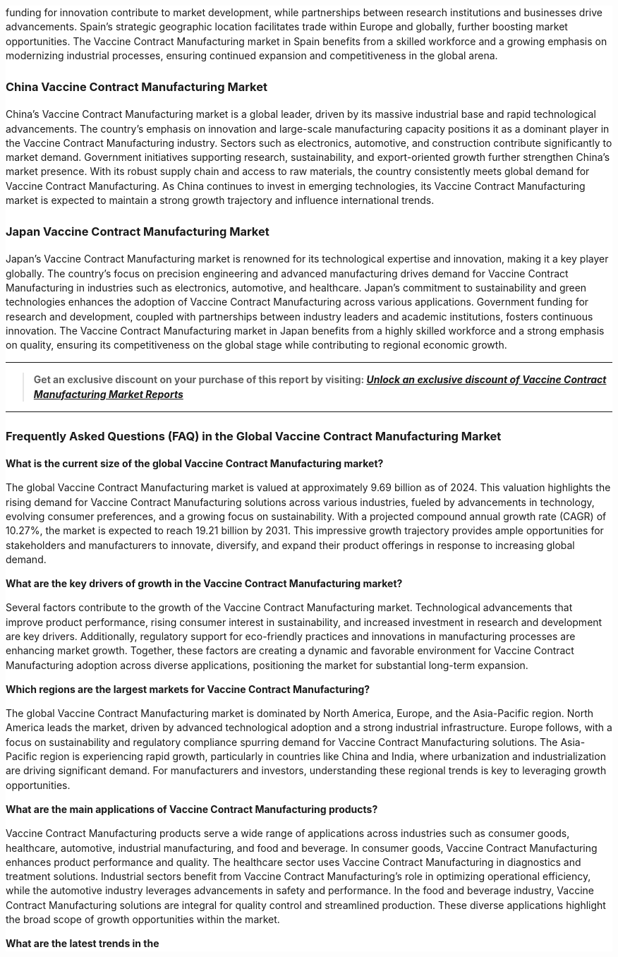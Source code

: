 funding for innovation contribute to market development, while partnerships between research institutions and businesses drive advancements. Spain&rsquo;s strategic geographic location facilitates trade within Europe and globally, further boosting market opportunities. The Vaccine Contract Manufacturing market in Spain benefits from a skilled workforce and a growing emphasis on modernizing industrial processes, ensuring continued expansion and competitiveness in the global arena.</p><h3>China Vaccine Contract Manufacturing Market</h3><p>China&rsquo;s Vaccine Contract Manufacturing market is a global leader, driven by its massive industrial base and rapid technological advancements. The country&rsquo;s emphasis on innovation and large-scale manufacturing capacity positions it as a dominant player in the Vaccine Contract Manufacturing industry. Sectors such as electronics, automotive, and construction contribute significantly to market demand. Government initiatives supporting research, sustainability, and export-oriented growth further strengthen China&rsquo;s market presence. With its robust supply chain and access to raw materials, the country consistently meets global demand for Vaccine Contract Manufacturing. As China continues to invest in emerging technologies, its Vaccine Contract Manufacturing market is expected to maintain a strong growth trajectory and influence international trends.</p><h3>Japan Vaccine Contract Manufacturing Market</h3><p>Japan&rsquo;s Vaccine Contract Manufacturing market is renowned for its technological expertise and innovation, making it a key player globally. The country&rsquo;s focus on precision engineering and advanced manufacturing drives demand for Vaccine Contract Manufacturing in industries such as electronics, automotive, and healthcare. Japan&rsquo;s commitment to sustainability and green technologies enhances the adoption of Vaccine Contract Manufacturing across various applications. Government funding for research and development, coupled with partnerships between industry leaders and academic institutions, fosters continuous innovation. The Vaccine Contract Manufacturing market in Japan benefits from a highly skilled workforce and a strong emphasis on quality, ensuring its competitiveness on the global stage while contributing to regional economic growth.</p><hr /><blockquote><p><strong>Get an exclusive discount on your purchase of this report by visiting: <em><a href="://marketresearchpulse.com/ask-for-discount/77377?utm_source=Github&amp;utm_medium=052">Unlock an exclusive discount of Vaccine Contract Manufacturing Market Reports</a></em>&nbsp;</strong></p></blockquote><hr /><h3>Frequently Asked Questions (FAQ) in the Global Vaccine Contract Manufacturing Market</h3><p><strong>What is the current size of the global Vaccine Contract Manufacturing market?</strong></p><p>The global Vaccine Contract Manufacturing market is valued at approximately 9.69 billion as of 2024. This valuation highlights the rising demand for Vaccine Contract Manufacturing solutions across various industries, fueled by advancements in technology, evolving consumer preferences, and a growing focus on sustainability. With a projected compound annual growth rate (CAGR) of 10.27%, the market is expected to reach 19.21 billion by 2031. This impressive growth trajectory provides ample opportunities for stakeholders and manufacturers to innovate, diversify, and expand their product offerings in response to increasing global demand.</p><p><strong>What are the key drivers of growth in the Vaccine Contract Manufacturing market?</strong></p><p>Several factors contribute to the growth of the Vaccine Contract Manufacturing market. Technological advancements that improve product performance, rising consumer interest in sustainability, and increased investment in research and development are key drivers. Additionally, regulatory support for eco-friendly practices and innovations in manufacturing processes are enhancing market growth. Together, these factors are creating a dynamic and favorable environment for Vaccine Contract Manufacturing adoption across diverse applications, positioning the market for substantial long-term expansion.</p><p><strong>Which regions are the largest markets for Vaccine Contract Manufacturing?</strong></p><p>The global Vaccine Contract Manufacturing market is dominated by North America, Europe, and the Asia-Pacific region. North America leads the market, driven by advanced technological adoption and a strong industrial infrastructure. Europe follows, with a focus on sustainability and regulatory compliance spurring demand for Vaccine Contract Manufacturing solutions. The Asia-Pacific region is experiencing rapid growth, particularly in countries like China and India, where urbanization and industrialization are driving significant demand. For manufacturers and investors, understanding these regional trends is key to leveraging growth opportunities.</p><p><strong>What are the main applications of Vaccine Contract Manufacturing products?</strong></p><p>Vaccine Contract Manufacturing products serve a wide range of applications across industries such as consumer goods, healthcare, automotive, industrial manufacturing, and food and beverage. In consumer goods, Vaccine Contract Manufacturing enhances product performance and quality. The healthcare sector uses Vaccine Contract Manufacturing in diagnostics and treatment solutions. Industrial sectors benefit from Vaccine Contract Manufacturing&rsquo;s role in optimizing operational efficiency, while the automotive industry leverages advancements in safety and performance. In the food and beverage industry, Vaccine Contract Manufacturing solutions are integral for quality control and streamlined production. These diverse applications highlight the broad scope of growth opportunities within the market.</p><p><strong>What are the latest trends in the